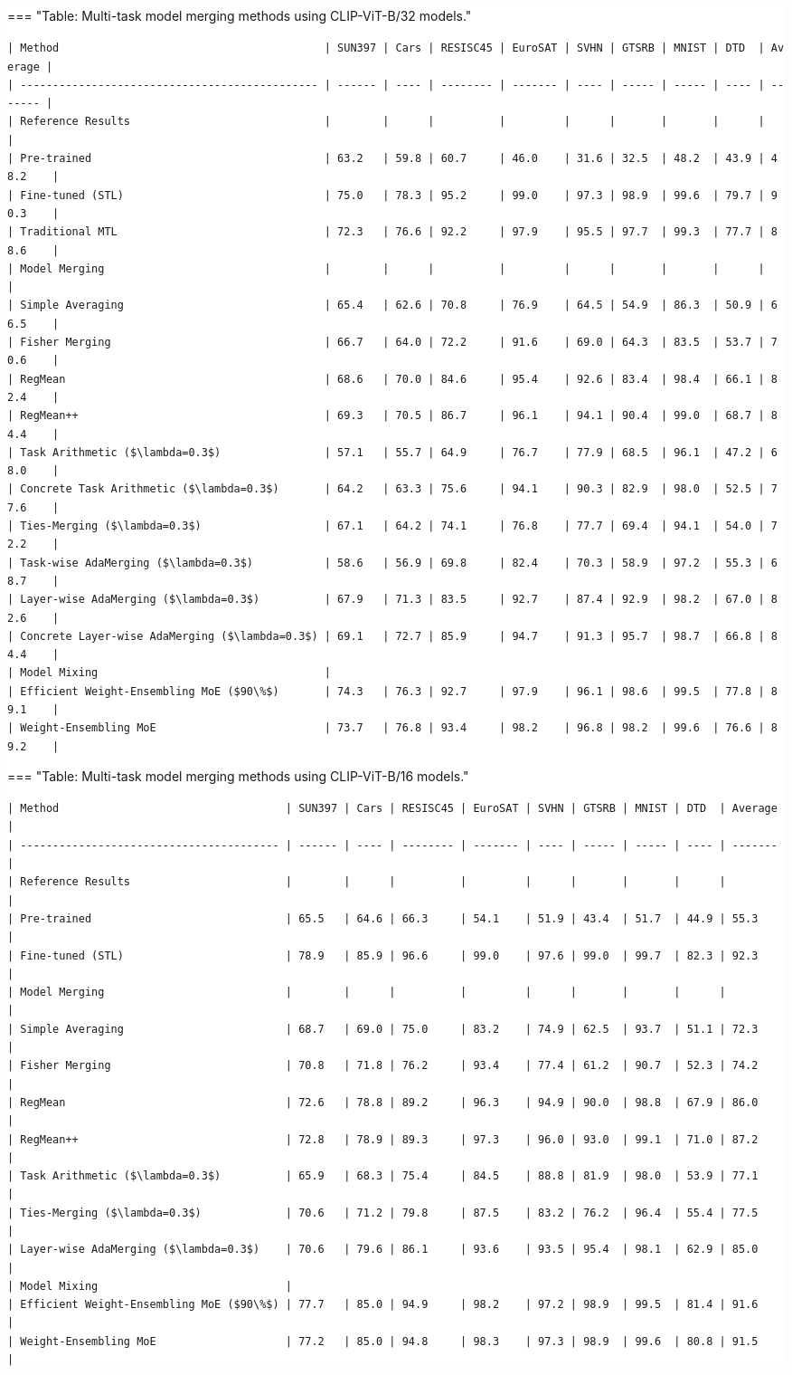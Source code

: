 
=== "Table: Multi-task model merging methods using CLIP-ViT-B/32 models."

    | Method                                         | SUN397 | Cars | RESISC45 | EuroSAT | SVHN | GTSRB | MNIST | DTD  | Average |
    | ---------------------------------------------- | ------ | ---- | -------- | ------- | ---- | ----- | ----- | ---- | ------- |
    | Reference Results                              |        |      |          |         |      |       |       |      |         |
    | Pre-trained                                    | 63.2   | 59.8 | 60.7     | 46.0    | 31.6 | 32.5  | 48.2  | 43.9 | 48.2    |
    | Fine-tuned (STL)                               | 75.0   | 78.3 | 95.2     | 99.0    | 97.3 | 98.9  | 99.6  | 79.7 | 90.3    |
    | Traditional MTL                                | 72.3   | 76.6 | 92.2     | 97.9    | 95.5 | 97.7  | 99.3  | 77.7 | 88.6    |
    | Model Merging                                  |        |      |          |         |      |       |       |      |         |
    | Simple Averaging                               | 65.4   | 62.6 | 70.8     | 76.9    | 64.5 | 54.9  | 86.3  | 50.9 | 66.5    |
    | Fisher Merging                                 | 66.7   | 64.0 | 72.2     | 91.6    | 69.0 | 64.3  | 83.5  | 53.7 | 70.6    |
    | RegMean                                        | 68.6   | 70.0 | 84.6     | 95.4    | 92.6 | 83.4  | 98.4  | 66.1 | 82.4    |
    | RegMean++                                      | 69.3   | 70.5 | 86.7     | 96.1    | 94.1 | 90.4  | 99.0  | 68.7 | 84.4    |
    | Task Arithmetic ($\lambda=0.3$)                | 57.1   | 55.7 | 64.9     | 76.7    | 77.9 | 68.5  | 96.1  | 47.2 | 68.0    |
    | Concrete Task Arithmetic ($\lambda=0.3$)       | 64.2   | 63.3 | 75.6     | 94.1    | 90.3 | 82.9  | 98.0  | 52.5 | 77.6    |
    | Ties-Merging ($\lambda=0.3$)                   | 67.1   | 64.2 | 74.1     | 76.8    | 77.7 | 69.4  | 94.1  | 54.0 | 72.2    |
    | Task-wise AdaMerging ($\lambda=0.3$)           | 58.6   | 56.9 | 69.8     | 82.4    | 70.3 | 58.9  | 97.2  | 55.3 | 68.7    |
    | Layer-wise AdaMerging ($\lambda=0.3$)          | 67.9   | 71.3 | 83.5     | 92.7    | 87.4 | 92.9  | 98.2  | 67.0 | 82.6    |
    | Concrete Layer-wise AdaMerging ($\lambda=0.3$) | 69.1   | 72.7 | 85.9     | 94.7    | 91.3 | 95.7  | 98.7  | 66.8 | 84.4    |
    | Model Mixing                                   |
    | Efficient Weight-Ensembling MoE ($90\%$)       | 74.3   | 76.3 | 92.7     | 97.9    | 96.1 | 98.6  | 99.5  | 77.8 | 89.1    |
    | Weight-Ensembling MoE                          | 73.7   | 76.8 | 93.4     | 98.2    | 96.8 | 98.2  | 99.6  | 76.6 | 89.2    |

=== "Table: Multi-task model merging methods using CLIP-ViT-B/16 models."

    | Method                                   | SUN397 | Cars | RESISC45 | EuroSAT | SVHN | GTSRB | MNIST | DTD  | Average |
    | ---------------------------------------- | ------ | ---- | -------- | ------- | ---- | ----- | ----- | ---- | ------- |
    | Reference Results                        |        |      |          |         |      |       |       |      |         |
    | Pre-trained                              | 65.5   | 64.6 | 66.3     | 54.1    | 51.9 | 43.4  | 51.7  | 44.9 | 55.3    |
    | Fine-tuned (STL)                         | 78.9   | 85.9 | 96.6     | 99.0    | 97.6 | 99.0  | 99.7  | 82.3 | 92.3    |
    | Model Merging                            |        |      |          |         |      |       |       |      |         |
    | Simple Averaging                         | 68.7   | 69.0 | 75.0     | 83.2    | 74.9 | 62.5  | 93.7  | 51.1 | 72.3    |
    | Fisher Merging                           | 70.8   | 71.8 | 76.2     | 93.4    | 77.4 | 61.2  | 90.7  | 52.3 | 74.2    |
    | RegMean                                  | 72.6   | 78.8 | 89.2     | 96.3    | 94.9 | 90.0  | 98.8  | 67.9 | 86.0    |
    | RegMean++                                | 72.8   | 78.9 | 89.3     | 97.3    | 96.0 | 93.0  | 99.1  | 71.0 | 87.2    |
    | Task Arithmetic ($\lambda=0.3$)          | 65.9   | 68.3 | 75.4     | 84.5    | 88.8 | 81.9  | 98.0  | 53.9 | 77.1    |
    | Ties-Merging ($\lambda=0.3$)             | 70.6   | 71.2 | 79.8     | 87.5    | 83.2 | 76.2  | 96.4  | 55.4 | 77.5    |
    | Layer-wise AdaMerging ($\lambda=0.3$)    | 70.6   | 79.6 | 86.1     | 93.6    | 93.5 | 95.4  | 98.1  | 62.9 | 85.0    |
    | Model Mixing                             |
    | Efficient Weight-Ensembling MoE ($90\%$) | 77.7   | 85.0 | 94.9     | 98.2    | 97.2 | 98.9  | 99.5  | 81.4 | 91.6    |
    | Weight-Ensembling MoE                    | 77.2   | 85.0 | 94.8     | 98.3    | 97.3 | 98.9  | 99.6  | 80.8 | 91.5    |
